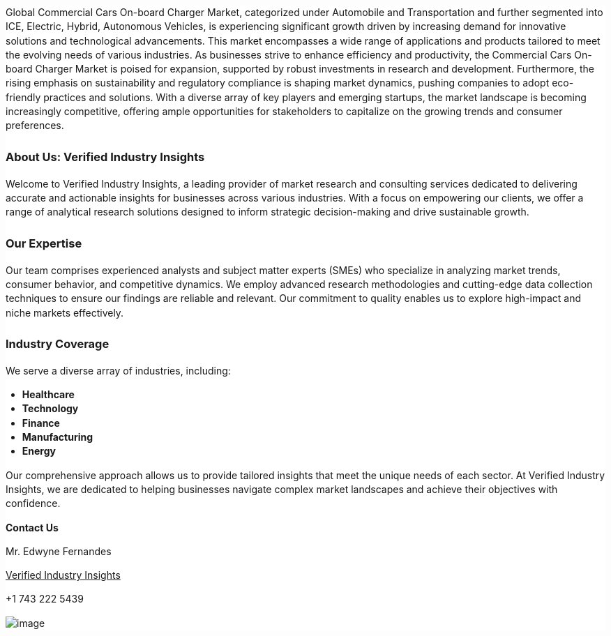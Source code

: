 Global Commercial Cars On-board Charger Market, categorized under Automobile and Transportation and further segmented into ICE, Electric, Hybrid, Autonomous Vehicles, is experiencing significant growth driven by increasing demand for innovative solutions and technological advancements. This market encompasses a wide range of applications and products tailored to meet the evolving needs of various industries. As businesses strive to enhance efficiency and productivity, the Commercial Cars On-board Charger Market is poised for expansion, supported by robust investments in research and development. Furthermore, the rising emphasis on sustainability and regulatory compliance is shaping market dynamics, pushing companies to adopt eco-friendly practices and solutions. With a diverse array of key players and emerging startups, the market landscape is becoming increasingly competitive, offering ample opportunities for stakeholders to capitalize on the growing trends and consumer preferences.</p><h3>About Us: Verified Industry Insights</h3><p>Welcome to Verified Industry Insights, a leading provider of market research and consulting services dedicated to delivering accurate and actionable insights for businesses across various industries. With a focus on empowering our clients, we offer a range of analytical research solutions designed to inform strategic decision-making and drive sustainable growth.</p><h3>Our Expertise</h3><p>Our team comprises experienced analysts and subject matter experts (SMEs) who specialize in analyzing market trends, consumer behavior, and competitive dynamics. We employ advanced research methodologies and cutting-edge data collection techniques to ensure our findings are reliable and relevant. Our commitment to quality enables us to explore high-impact and niche markets effectively.</p><h3>Industry Coverage</h3><p>We serve a diverse array of industries, including:</p><ul><li><strong>Healthcare</strong></li><li><strong>Technology</strong></li><li><strong>Finance</strong></li><li><strong>Manufacturing</strong></li><li><strong>Energy</strong></li></ul><p>Our comprehensive approach allows us to provide tailored insights that meet the unique needs of each sector. At Verified Industry Insights, we are dedicated to helping businesses navigate complex market landscapes and achieve their objectives with confidence.</p><p><strong>Contact Us</strong></p><p>Mr. Edwyne Fernandes</p><p><a href="https://www.verifiedindustryinsights.com/">Verified Industry Insights</a></p><p>+1 743 222 5439</p>
![image](https://github.com/user-attachments/assets/96d5d8ec-f551-4683-b9c8-860316e3c421)
